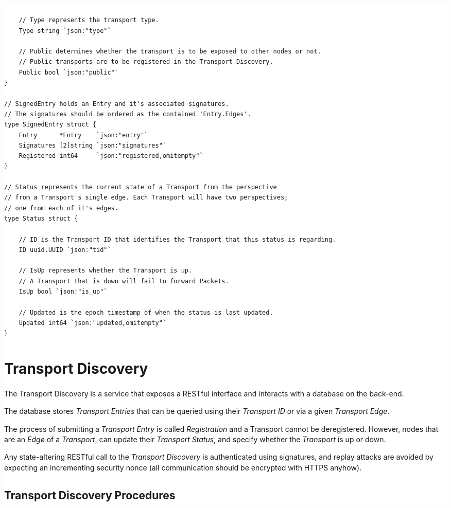 ```golang

    // Type represents the transport type.
    Type string `json:"type"`

    // Public determines whether the transport is to be exposed to other nodes or not.
    // Public transports are to be registered in the Transport Discovery.
    Public bool `json:"public"`
}

// SignedEntry holds an Entry and it's associated signatures.
// The signatures should be ordered as the contained 'Entry.Edges'.
type SignedEntry struct {
    Entry      *Entry    `json:"entry"`
    Signatures [2]string `json:"signatures"`
    Registered int64     `json:"registered,omitempty"`
}

// Status represents the current state of a Transport from the perspective
// from a Transport's single edge. Each Transport will have two perspectives;
// one from each of it's edges.
type Status struct {

    // ID is the Transport ID that identifies the Transport that this status is regarding.
    ID uuid.UUID `json:"tid"`

    // IsUp represents whether the Transport is up.
    // A Transport that is down will fail to forward Packets.
    IsUp bool `json:"is_up"`

    // Updated is the epoch timestamp of when the status is last updated.
    Updated int64 `json:"updated,omitempty"`
}
```

# Transport Discovery

The Transport Discovery is a service that exposes a RESTful interface and interacts with a database on the back-end.

The database stores *Transport Entries* that can be queried using their *Transport ID* or via a given *Transport Edge*.

The process of submitting a *Transport Entry* is called *Registration* and a Transport cannot be deregistered. However, nodes that are an *Edge* of a *Transport*, can update their *Transport Status*, and specify whether the *Transport* is up or down.

Any state-altering RESTful call to the *Transport Discovery* is authenticated using signatures, and replay attacks are avoided by expecting an incrementing security nonce (all communication should be encrypted with HTTPS anyhow).

## Transport Discovery Procedures
